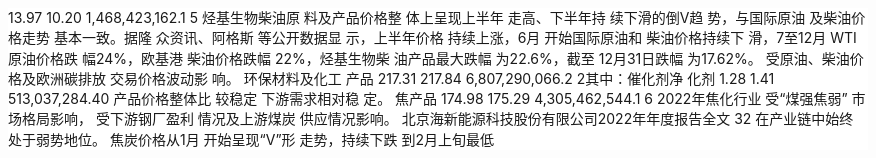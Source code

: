 13.97
10.20
1,468,423,162.1
5
烃基生物柴油原
料及产品价格整
体上呈现上半年
走高、下半年持
续下滑的倒V趋
势，与国际原油
及柴油价格走势
基本一致。据隆
众资讯、阿格斯
等公开数据显
示，上半年价格
持续上涨，6月
开始国际原油和
柴油价格持续下
滑，7至12月
WTI原油价格跌
幅24%，欧基港
柴油价格跌幅
22%，烃基生物柴
油产品最大跌幅
为22.6%，截至
12月31日跌幅
为17.62%。
受原油、柴油价
格及欧洲碳排放
交易价格波动影
响。
环保材料及化工
产品
217.31
217.84
6,807,290,066.2
2其中：催化剂净
化剂
1.28
1.41
513,037,284.40
产品价格整体比
较稳定
下游需求相对稳
定。
焦产品
174.98
175.29
4,305,462,544.1
6
2022年焦化行业
受“煤强焦弱”
市场格局影响，
受下游钢厂盈利
情况及上游煤炭
供应情况影响。
北京海新能源科技股份有限公司2022年年度报告全文
32
在产业链中始终
处于弱势地位。
焦炭价格从1月
开始呈现“V”形
走势，持续下跌
到2月上旬最低